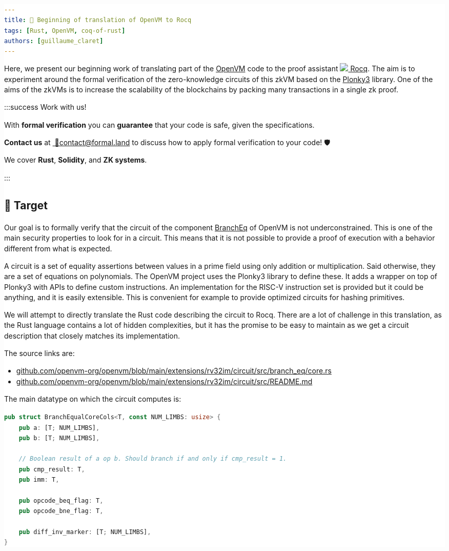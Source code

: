 ```yaml
---
title: 🦀 Beginning of translation of OpenVM to Rocq
tags: [Rust, OpenVM, coq-of-rust]
authors: [guillaume_claret]
---
```


Here, we present our beginning work of translating part of the [OpenVM](https://openvm.dev/) code to the proof assistant [<img src="https://raw.githubusercontent.com/coq/rocq-prover.org/refs/heads/main/rocq-id/logos/SVG/icon-rocq-orange.svg" height="18px" />&nbsp;Rocq](https://rocq-prover.org/). The aim is to experiment around the formal verification of the zero-knowledge circuits of this zkVM based on the [Plonky3](https://github.com/Plonky3/Plonky3) library. One of the aims of the zkVMs is to increase the scalability of the blockchains by packing many transactions in a single zk proof.



:::success Work with us!

With **formal verification** you can **guarantee** that your code is safe, given the specifications.

**Contact us** at&nbsp;[&nbsp;💌&#099;&#111;&#110;&#116;&#097;&#099;&#116;&#064;formal&#046;&#108;&#097;&#110;&#100;](mailto:contact@formal.land) to discuss how to apply formal verification to your code!&nbsp;🛡️

We cover **Rust**, **Solidity**, and **ZK systems**.

:::

## 🎯 Target

Our goal is to formally verify that the circuit of the component [BranchEq](https://github.com/openvm-org/openvm/blob/main/extensions/rv32im/circuit/src/branch_eq/core.rs) of OpenVM is not underconstrained. This is one of the main security properties to look for in a circuit. This means that it is not possible to provide a proof of execution with a behavior different from what is expected.

A circuit is a set of equality assertions between values in a prime field using only addition or multiplication. Said otherwise, they are a set of equations on polynomials. The OpenVM project uses the Plonky3 library to define these. It adds a wrapper on top of Plonky3 with APIs to define custom instructions. An implementation for the RISC-V instruction set is provided but it could be anything, and it is easily extensible. This is convenient for example to provide optimized circuits for hashing primitives.

We will attempt to directly translate the Rust code describing the circuit to Rocq. There are a lot of challenge in this translation, as the Rust language contains a lot of hidden complexities, but it has the promise to be easy to maintain as we get a circuit description that closely matches its implementation.

The source links are:

- [github.com/openvm-org/openvm/blob/main/extensions/rv32im/circuit/src/branch_eq/core.rs](https://github.com/openvm-org/openvm/blob/main/extensions/rv32im/circuit/src/branch_eq/core.rs)
- [github.com/openvm-org/openvm/blob/main/extensions/rv32im/circuit/src/README.md](https://github.com/openvm-org/openvm/blob/main/extensions/rv32im/circuit/src/README.md)

The main datatype on which the circuit computes is:

```rust
pub struct BranchEqualCoreCols<T, const NUM_LIMBS: usize> {
    pub a: [T; NUM_LIMBS],
    pub b: [T; NUM_LIMBS],

    // Boolean result of a op b. Should branch if and only if cmp_result = 1.
    pub cmp_result: T,
    pub imm: T,

    pub opcode_beq_flag: T,
    pub opcode_bne_flag: T,

    pub diff_inv_marker: [T; NUM_LIMBS],
}
```
